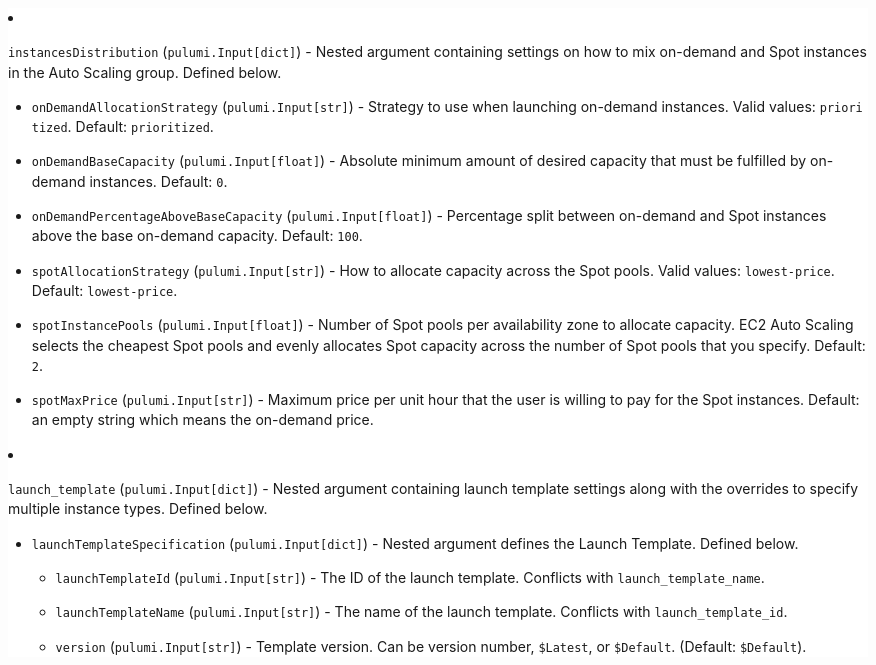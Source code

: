 <li><p><code class="docutils literal notranslate"><span class="pre">instancesDistribution</span></code> (<code class="docutils literal notranslate"><span class="pre">pulumi.Input[dict]</span></code>) - Nested argument containing settings on how to mix on-demand and Spot instances in the Auto Scaling group. Defined below.</p>
<ul>
<li><p><code class="docutils literal notranslate"><span class="pre">onDemandAllocationStrategy</span></code> (<code class="docutils literal notranslate"><span class="pre">pulumi.Input[str]</span></code>) - Strategy to use when launching on-demand instances. Valid values: <code class="docutils literal notranslate"><span class="pre">prioritized</span></code>. Default: <code class="docutils literal notranslate"><span class="pre">prioritized</span></code>.</p></li>
<li><p><code class="docutils literal notranslate"><span class="pre">onDemandBaseCapacity</span></code> (<code class="docutils literal notranslate"><span class="pre">pulumi.Input[float]</span></code>) - Absolute minimum amount of desired capacity that must be fulfilled by on-demand instances. Default: <code class="docutils literal notranslate"><span class="pre">0</span></code>.</p></li>
<li><p><code class="docutils literal notranslate"><span class="pre">onDemandPercentageAboveBaseCapacity</span></code> (<code class="docutils literal notranslate"><span class="pre">pulumi.Input[float]</span></code>) - Percentage split between on-demand and Spot instances above the base on-demand capacity. Default: <code class="docutils literal notranslate"><span class="pre">100</span></code>.</p></li>
<li><p><code class="docutils literal notranslate"><span class="pre">spotAllocationStrategy</span></code> (<code class="docutils literal notranslate"><span class="pre">pulumi.Input[str]</span></code>) - How to allocate capacity across the Spot pools. Valid values: <code class="docutils literal notranslate"><span class="pre">lowest-price</span></code>. Default: <code class="docutils literal notranslate"><span class="pre">lowest-price</span></code>.</p></li>
<li><p><code class="docutils literal notranslate"><span class="pre">spotInstancePools</span></code> (<code class="docutils literal notranslate"><span class="pre">pulumi.Input[float]</span></code>) - Number of Spot pools per availability zone to allocate capacity. EC2 Auto Scaling selects the cheapest Spot pools and evenly allocates Spot capacity across the number of Spot pools that you specify. Default: <code class="docutils literal notranslate"><span class="pre">2</span></code>.</p></li>
<li><p><code class="docutils literal notranslate"><span class="pre">spotMaxPrice</span></code> (<code class="docutils literal notranslate"><span class="pre">pulumi.Input[str]</span></code>) - Maximum price per unit hour that the user is willing to pay for the Spot instances. Default: an empty string which means the on-demand price.</p></li>
</ul>
</li>
<li><p><code class="docutils literal notranslate"><span class="pre">launch_template</span></code> (<code class="docutils literal notranslate"><span class="pre">pulumi.Input[dict]</span></code>) - Nested argument containing launch template settings along with the overrides to specify multiple instance types. Defined below.</p>
<ul>
<li><p><code class="docutils literal notranslate"><span class="pre">launchTemplateSpecification</span></code> (<code class="docutils literal notranslate"><span class="pre">pulumi.Input[dict]</span></code>) - Nested argument defines the Launch Template. Defined below.</p>
<ul>
<li><p><code class="docutils literal notranslate"><span class="pre">launchTemplateId</span></code> (<code class="docutils literal notranslate"><span class="pre">pulumi.Input[str]</span></code>) - The ID of the launch template. Conflicts with <code class="docutils literal notranslate"><span class="pre">launch_template_name</span></code>.</p></li>
<li><p><code class="docutils literal notranslate"><span class="pre">launchTemplateName</span></code> (<code class="docutils literal notranslate"><span class="pre">pulumi.Input[str]</span></code>) - The name of the launch template. Conflicts with <code class="docutils literal notranslate"><span class="pre">launch_template_id</span></code>.</p></li>
<li><p><code class="docutils literal notranslate"><span class="pre">version</span></code> (<code class="docutils literal notranslate"><span class="pre">pulumi.Input[str]</span></code>) - Template version. Can be version number, <code class="docutils literal notranslate"><span class="pre">$Latest</span></code>, or <code class="docutils literal notranslate"><span class="pre">$Default</span></code>. (Default: <code class="docutils literal notranslate"><span class="pre">$Default</span></code>).</p></li>
</ul>
</li>